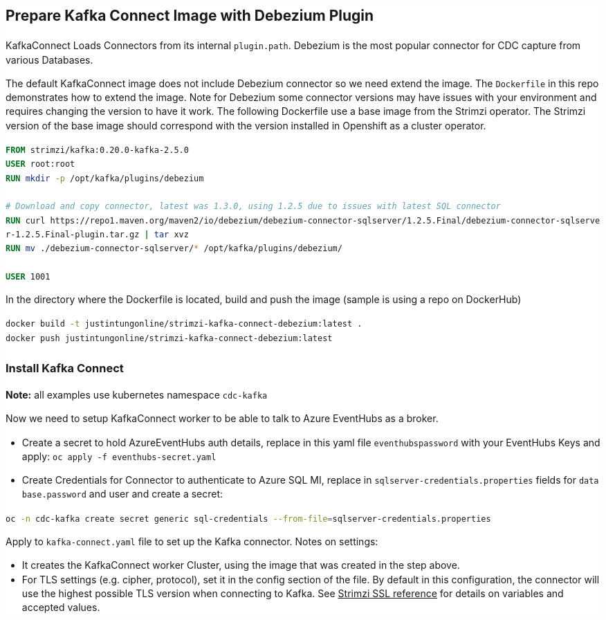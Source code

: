 ## Prepare Kafka Connect Image with Debezium Plugin

KafkaConnect Loads Connectors from its internal `plugin.path`. Debezium is the most popular connector for CDC capture from various Databases.

The default KafkaConnect image does not include Debezium connector so we need extend the image.
The `Dockerfile` in this repo demonstrates how to extend the image.
Note for Debezium some connector versions may have issues with your environment and requires changing the version to have it work.
The following Dockerfile use a base image from the Strimzi operator. The Strimzi version of the base image should correspond with the version installed in Openshift as a cluster operator.

```Dockerfile
FROM strimzi/kafka:0.20.0-kafka-2.5.0
USER root:root
RUN mkdir -p /opt/kafka/plugins/debezium

# Download and copy connector, latest was 1.3.0, using 1.2.5 due to issues with latest SQL connector
RUN curl https://repo1.maven.org/maven2/io/debezium/debezium-connector-sqlserver/1.2.5.Final/debezium-connector-sqlserver-1.2.5.Final-plugin.tar.gz | tar xvz
RUN mv ./debezium-connector-sqlserver/* /opt/kafka/plugins/debezium/ 
    
USER 1001
```

In the directory where the Dockerfile is located, build and push the image (sample is using a repo on DockerHub)

```sh
docker build -t justintungonline/strimzi-kafka-connect-debezium:latest .
docker push justintungonline/strimzi-kafka-connect-debezium:latest
```

### Install Kafka Connect

**Note:** all examples use kubernetes namespace `cdc-kafka`

Now we need to setup KafkaConnect worker to be able to talk to Azure EventHubs as a broker.

- Create a secret to hold AzureEventHubs auth details, replace in this yaml file `eventhubspassword` with your EventHubs Keys and apply:
`oc apply -f eventhubs-secret.yaml`

- Create Credentials for Connector to authenticate to Azure SQL MI, replace in `sqlserver-credentials.properties` fields for `database.password` and user and create a secret:

```sh
oc -n cdc-kafka create secret generic sql-credentials --from-file=sqlserver-credentials.properties
```

Apply to `kafka-connect.yaml` file to set up the Kafka connector. Notes on settings:

- It creates the KafkaConnect worker Cluster, using the image that was created in the step above.
- For TLS settings (e.g. cipher, protocol), set it in the config section of the file. By default in this configuration, the connector will use the highest possible TLS version when connecting to Kafka. See [Strimzi SSL reference](https://strimzi.io/docs/operators/master/using.html#con-common-configuration-ssl-reference) for details on variables and accepted values.
